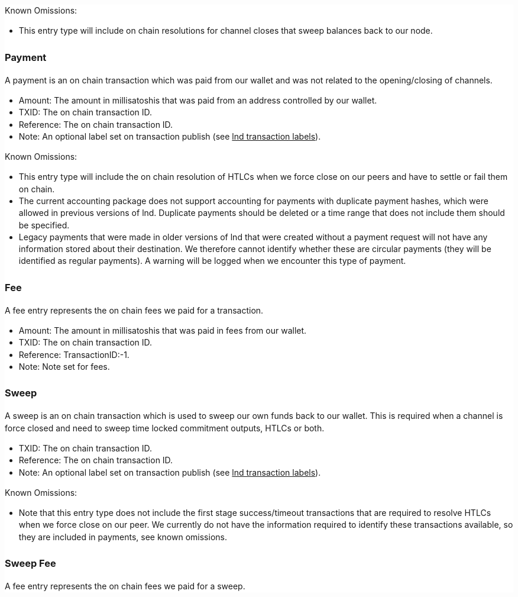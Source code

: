 Known Omissions:
- This entry type will include on chain resolutions for channel closes that
  sweep balances back to our node.

### Payment
A payment is an on chain transaction which was paid from our wallet and was not
related to the opening/closing of channels. 
- Amount: The amount in millisatoshis that was paid from an address controlled
  by our wallet.
- TXID: The on chain transaction ID.
- Reference: The on chain transaction ID.
- Note: An optional label set on transaction publish (see
  [lnd transaction labels][1]). 

Known Omissions:
- This entry type will include the on chain resolution of HTLCs when we force
  close on our peers and have to settle or fail them on chain. 
- The current accounting package does not support accounting for payments with
  duplicate payment hashes, which were allowed in previous versions of lnd.
  Duplicate payments should be deleted or a time range that does not include
  them should be specified. 
- Legacy payments that were made in older versions of lnd that were created
  without a payment request will not have any information stored about their
  destination. We therefore cannot identify whether these are circular payments
  (they will be identified as regular payments). A warning will be logged when
  we encounter this type of payment.

### Fee
A fee entry represents the on chain fees we paid for a transaction. 

- Amount: The amount in millisatoshis that was paid in fees from our wallet. 
- TXID: The on chain transaction ID.
- Reference: TransactionID:-1. 
- Note: Note set for fees. 

### Sweep
A sweep is an on chain transaction which is used to sweep our own funds back to
our wallet. This is required when a channel is force closed and need to sweep
time locked commitment outputs, HTLCs or both. 

- TXID: The on chain transaction ID.
- Reference: The on chain transaction ID.
- Note: An optional label set on transaction publish (see
  [lnd transaction labels][1]). 

Known Omissions:
- Note that this entry type does not include the first stage success/timeout
  transactions that are required to resolve HTLCs when we force close on our
  peer. We currently do not have the information required to identify these
  transactions available, so they are included in payments, see known omissions. 

### Sweep Fee
A fee entry represents the on chain fees we paid for a sweep.


[1]: https://github.com/lightningnetwork/lnd/blob/master/lnrpc/walletrpc/walletkit.proto#L136